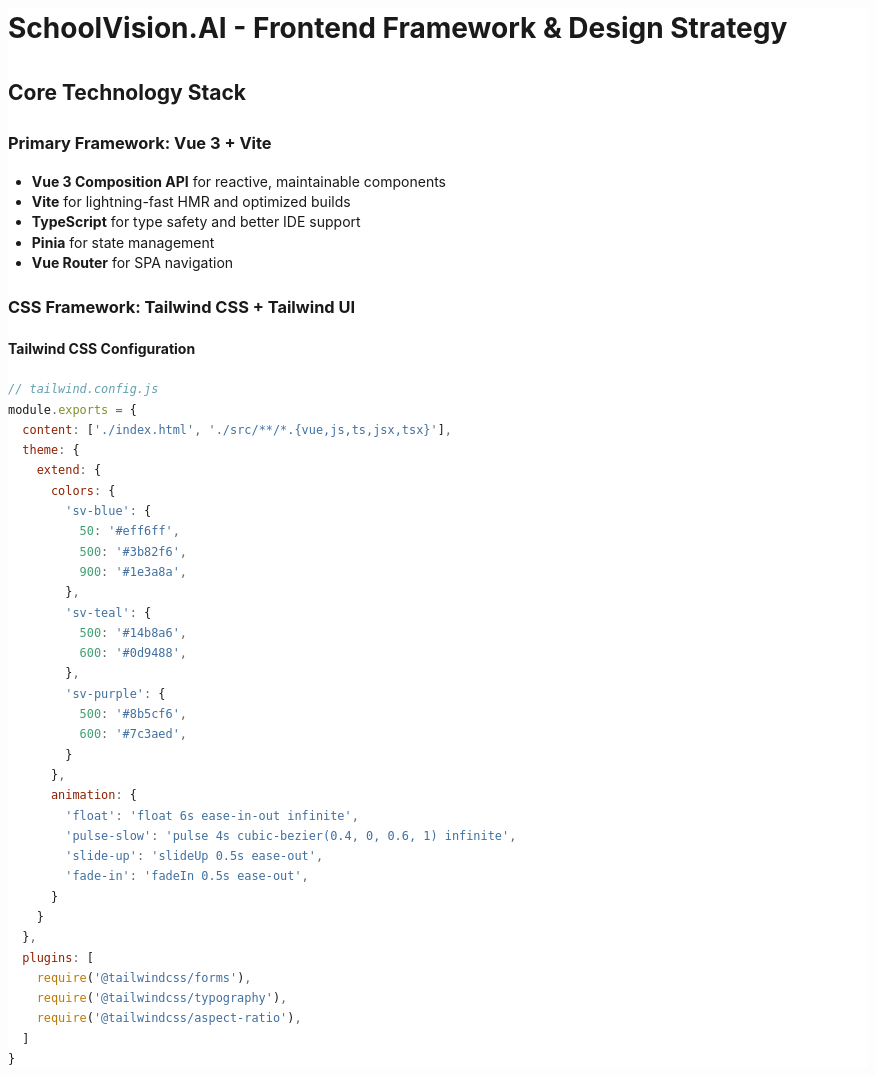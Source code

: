 # SchoolVision.AI - Frontend Framework & Design Strategy

## Core Technology Stack

### Primary Framework: Vue 3 + Vite
- **Vue 3 Composition API** for reactive, maintainable components
- **Vite** for lightning-fast HMR and optimized builds
- **TypeScript** for type safety and better IDE support
- **Pinia** for state management
- **Vue Router** for SPA navigation

### CSS Framework: Tailwind CSS + Tailwind UI

#### Tailwind CSS Configuration
```javascript
// tailwind.config.js
module.exports = {
  content: ['./index.html', './src/**/*.{vue,js,ts,jsx,tsx}'],
  theme: {
    extend: {
      colors: {
        'sv-blue': {
          50: '#eff6ff',
          500: '#3b82f6',
          900: '#1e3a8a',
        },
        'sv-teal': {
          500: '#14b8a6',
          600: '#0d9488',
        },
        'sv-purple': {
          500: '#8b5cf6',
          600: '#7c3aed',
        }
      },
      animation: {
        'float': 'float 6s ease-in-out infinite',
        'pulse-slow': 'pulse 4s cubic-bezier(0.4, 0, 0.6, 1) infinite',
        'slide-up': 'slideUp 0.5s ease-out',
        'fade-in': 'fadeIn 0.5s ease-out',
      }
    }
  },
  plugins: [
    require('@tailwindcss/forms'),
    require('@tailwindcss/typography'),
    require('@tailwindcss/aspect-ratio'),
  ]
}
```
